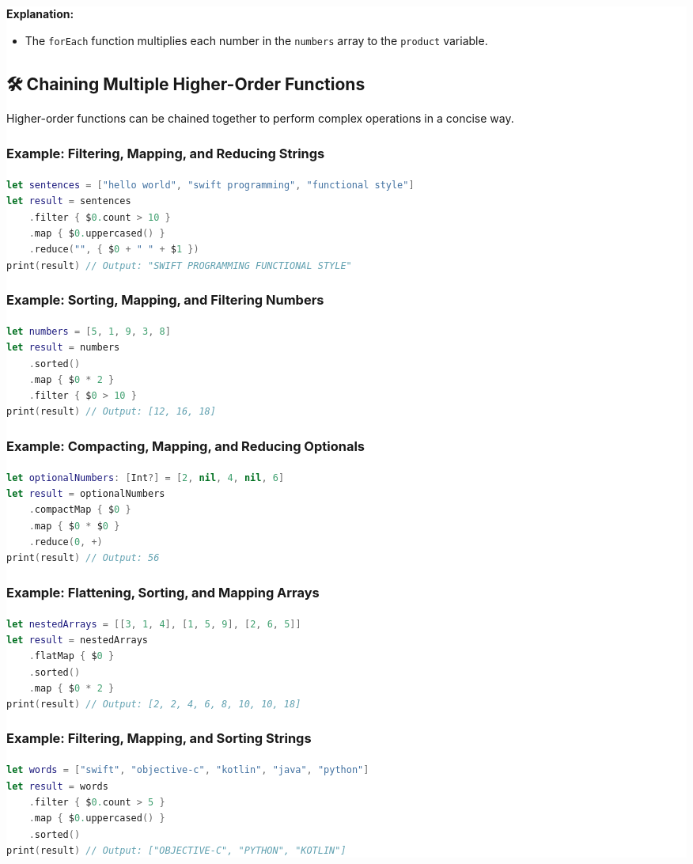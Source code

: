 **Explanation:**
- The `forEach` function multiplies each number in the `numbers` array to the `product` variable.

## 🛠️ Chaining Multiple Higher-Order Functions

Higher-order functions can be chained together to perform complex operations in a concise way.

### Example: Filtering, Mapping, and Reducing Strings

```swift
let sentences = ["hello world", "swift programming", "functional style"]
let result = sentences
    .filter { $0.count > 10 }
    .map { $0.uppercased() }
    .reduce("", { $0 + " " + $1 })
print(result) // Output: "SWIFT PROGRAMMING FUNCTIONAL STYLE"
```



### Example: Sorting, Mapping, and Filtering Numbers

```swift
let numbers = [5, 1, 9, 3, 8]
let result = numbers
    .sorted()
    .map { $0 * 2 }
    .filter { $0 > 10 }
print(result) // Output: [12, 16, 18]
```




### Example: Compacting, Mapping, and Reducing Optionals

```swift
let optionalNumbers: [Int?] = [2, nil, 4, nil, 6]
let result = optionalNumbers
    .compactMap { $0 }
    .map { $0 * $0 }
    .reduce(0, +)
print(result) // Output: 56
```




### Example: Flattening, Sorting, and Mapping Arrays

```swift
let nestedArrays = [[3, 1, 4], [1, 5, 9], [2, 6, 5]]
let result = nestedArrays
    .flatMap { $0 }
    .sorted()
    .map { $0 * 2 }
print(result) // Output: [2, 2, 4, 6, 8, 10, 10, 18]
```




### Example: Filtering, Mapping, and Sorting Strings

```swift
let words = ["swift", "objective-c", "kotlin", "java", "python"]
let result = words
    .filter { $0.count > 5 }
    .map { $0.uppercased() }
    .sorted()
print(result) // Output: ["OBJECTIVE-C", "PYTHON", "KOTLIN"]
```